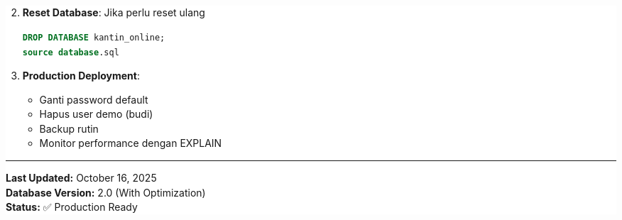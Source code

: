 2. **Reset Database**: Jika perlu reset ulang
   ```sql
   DROP DATABASE kantin_online;
   source database.sql
   ```

3. **Production Deployment**: 
   - Ganti password default
   - Hapus user demo (budi)
   - Backup rutin
   - Monitor performance dengan EXPLAIN

---

**Last Updated:** October 16, 2025  
**Database Version:** 2.0 (With Optimization)  
**Status:** ✅ Production Ready
